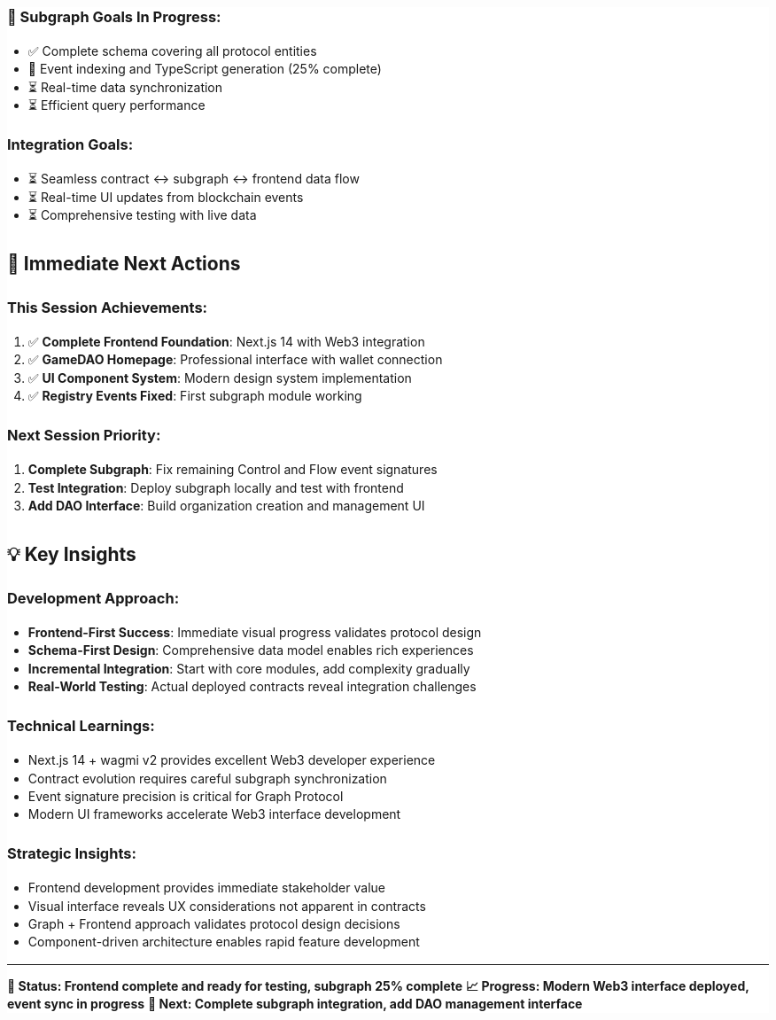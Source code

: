 ### **🔧 Subgraph Goals In Progress:**
- ✅ Complete schema covering all protocol entities
- 🔧 Event indexing and TypeScript generation (25% complete)
- ⏳ Real-time data synchronization
- ⏳ Efficient query performance

### **Integration Goals:**
- ⏳ Seamless contract ↔ subgraph ↔ frontend data flow
- ⏳ Real-time UI updates from blockchain events
- ⏳ Comprehensive testing with live data

## 🚀 **Immediate Next Actions**

### **This Session Achievements:**
1. ✅ **Complete Frontend Foundation**: Next.js 14 with Web3 integration
2. ✅ **GameDAO Homepage**: Professional interface with wallet connection
3. ✅ **UI Component System**: Modern design system implementation
4. ✅ **Registry Events Fixed**: First subgraph module working

### **Next Session Priority:**
1. **Complete Subgraph**: Fix remaining Control and Flow event signatures
2. **Test Integration**: Deploy subgraph locally and test with frontend
3. **Add DAO Interface**: Build organization creation and management UI

## 💡 **Key Insights**

### **Development Approach:**
- **Frontend-First Success**: Immediate visual progress validates protocol design
- **Schema-First Design**: Comprehensive data model enables rich experiences
- **Incremental Integration**: Start with core modules, add complexity gradually
- **Real-World Testing**: Actual deployed contracts reveal integration challenges

### **Technical Learnings:**
- Next.js 14 + wagmi v2 provides excellent Web3 developer experience
- Contract evolution requires careful subgraph synchronization
- Event signature precision is critical for Graph Protocol
- Modern UI frameworks accelerate Web3 interface development

### **Strategic Insights:**
- Frontend development provides immediate stakeholder value
- Visual interface reveals UX considerations not apparent in contracts
- Graph + Frontend approach validates protocol design decisions
- Component-driven architecture enables rapid feature development

---

**🎯 Status: Frontend complete and ready for testing, subgraph 25% complete**
**📈 Progress: Modern Web3 interface deployed, event sync in progress**
**🚀 Next: Complete subgraph integration, add DAO management interface**
